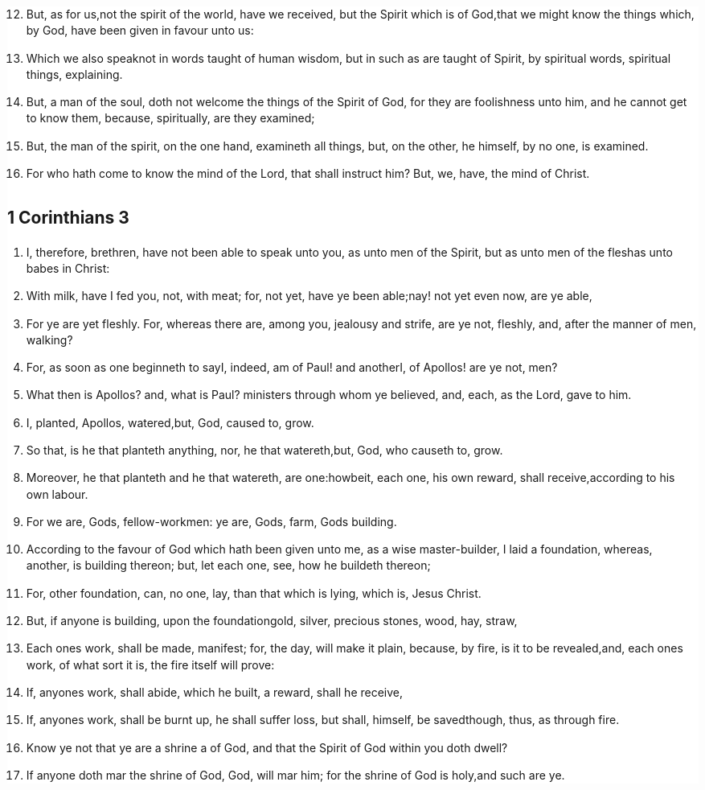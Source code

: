 12. But, as for us,not the spirit of the world, have we received, but the Spirit which is of God,that we might know the things which, by God, have been given in favour unto us:

13. Which we also speaknot in words taught of human wisdom, but in such as are taught of   Spirit, by spiritual words, spiritual things, explaining.

14. But, a man of the soul, doth not welcome the things of the Spirit of God, for they are foolishness unto him, and he cannot get to know them, because, spiritually, are they examined;

15. But, the man of the spirit, on the one hand, examineth all things, but, on the other, he himself, by no one, is examined.

16. For who hath come to know the mind of the Lord, that shall instruct him? But, we, have, the mind of Christ.

## 1 Corinthians 3

1. I, therefore, brethren, have not been able to speak unto you, as unto men of the Spirit, but as unto men of the fleshas unto babes in Christ:

2. With milk, have I fed you, not, with meat; for, not yet, have ye been able;nay! not  yet  even now, are ye able,

3. For ye are yet fleshly. For, whereas there are, among you, jealousy and strife, are ye not, fleshly, and, after the manner of men, walking?

4. For, as soon as one beginneth to sayI, indeed, am of Paul! and anotherI, of Apollos! are ye not, men?

5. What then is Apollos? and, what is Paul? ministers through whom ye believed, and, each, as the Lord, gave to him.

6. I, planted, Apollos, watered,but, God, caused to, grow.

7. So that,   is he that planteth anything, nor, he that watereth,but, God, who causeth to, grow.

8. Moreover, he that planteth and he that watereth, are one:howbeit, each one, his own reward, shall receive,according to his own labour.

9. For we are, Gods, fellow-workmen: ye are, Gods, farm, Gods building.

10. According to the favour of God which hath been given unto me, as a wise master-builder, I laid a foundation, whereas, another, is building thereon; but, let each one, see, how he buildeth thereon;

11. For, other foundation, can, no one, lay, than that which is lying, which is, Jesus Christ.

12. But, if anyone is building, upon the foundationgold, silver, precious stones, wood, hay, straw,

13. Each ones work, shall be made, manifest; for, the day, will make it plain, because, by fire, is it to be revealed,and, each ones work, of what sort it is, the fire itself will prove:

14. If, anyones work, shall abide, which he built, a reward, shall he receive,

15. If, anyones work, shall be burnt up, he shall suffer loss, but shall, himself, be savedthough, thus, as through fire.

16. Know ye not that ye are a shrine a of God, and that the Spirit of God within you doth dwell?

17. If anyone doth mar the shrine of God, God, will mar him; for the shrine of God is holy,and such are ye.
